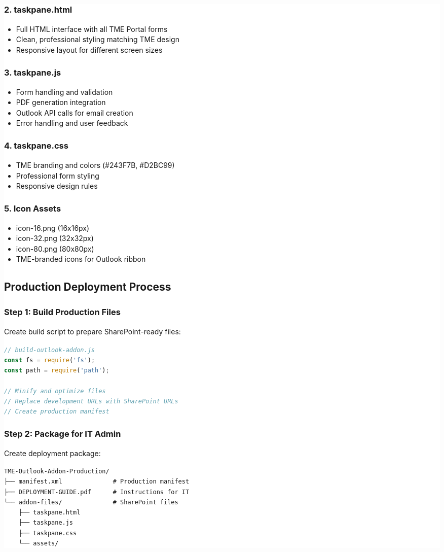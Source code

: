 ### 2. taskpane.html
- Full HTML interface with all TME Portal forms
- Clean, professional styling matching TME design
- Responsive layout for different screen sizes

### 3. taskpane.js  
- Form handling and validation
- PDF generation integration
- Outlook API calls for email creation
- Error handling and user feedback

### 4. taskpane.css
- TME branding and colors (#243F7B, #D2BC99)
- Professional form styling
- Responsive design rules

### 5. Icon Assets
- icon-16.png (16x16px)
- icon-32.png (32x32px)  
- icon-80.png (80x80px)
- TME-branded icons for Outlook ribbon

## Production Deployment Process

### Step 1: Build Production Files
Create build script to prepare SharePoint-ready files:

```javascript
// build-outlook-addon.js
const fs = require('fs');
const path = require('path');

// Minify and optimize files
// Replace development URLs with SharePoint URLs
// Create production manifest
```

### Step 2: Package for IT Admin
Create deployment package:

```
TME-Outlook-Addon-Production/
├── manifest.xml              # Production manifest
├── DEPLOYMENT-GUIDE.pdf      # Instructions for IT
└── addon-files/              # SharePoint files
    ├── taskpane.html
    ├── taskpane.js
    ├── taskpane.css
    └── assets/
```
